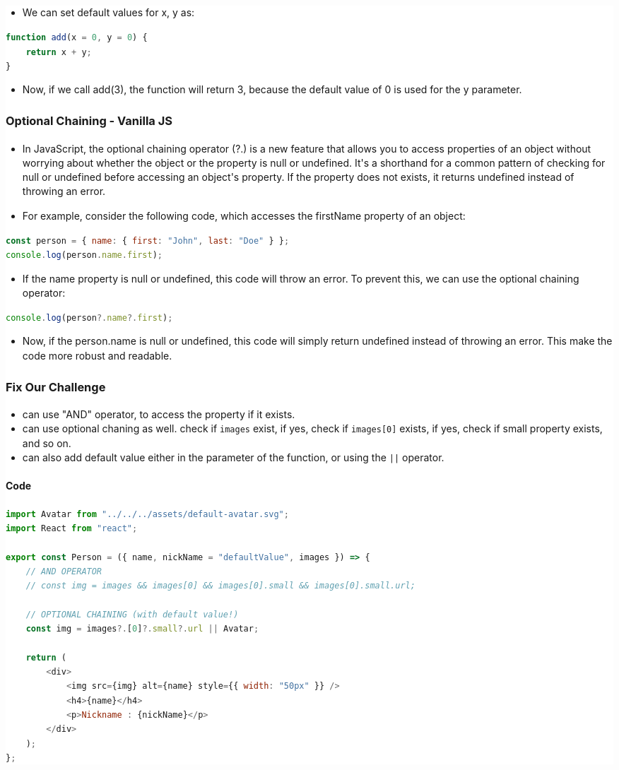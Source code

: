 -   We can set default values for x, y as:

```js
function add(x = 0, y = 0) {
    return x + y;
}
```

-   Now, if we call add(3), the function will return 3, because the default value of 0 is used for the y parameter.

### Optional Chaining - Vanilla JS

-   In JavaScript, the optional chaining operator (?.) is a new feature that allows you to access properties of an object without worrying about whether the object or the property is null or undefined. It's a shorthand for a common pattern of checking for null or undefined before accessing an object's property. If the property does not exists, it returns undefined instead of throwing an error.

-   For example, consider the following code, which accesses the firstName property of an object:

```js
const person = { name: { first: "John", last: "Doe" } };
console.log(person.name.first);
```

-   If the name property is null or undefined, this code will throw an error. To prevent this, we can use the optional chaining operator:

```js
console.log(person?.name?.first);
```

-   Now, if the person.name is null or undefined, this code will simply return undefined instead of throwing an error. This make the code more robust and readable.

### Fix Our Challenge

-   can use "AND" operator, to access the property if it exists.
-   can use optional chaning as well. check if `images` exist, if yes, check if `images[0]` exists, if yes, check if small property exists, and so on.
-   can also add default value either in the parameter of the function, or using the `||` operator.

#### Code

```js
import Avatar from "../../../assets/default-avatar.svg";
import React from "react";

export const Person = ({ name, nickName = "defaultValue", images }) => {
    // AND OPERATOR
    // const img = images && images[0] && images[0].small && images[0].small.url;

    // OPTIONAL CHAINING (with default value!)
    const img = images?.[0]?.small?.url || Avatar;

    return (
        <div>
            <img src={img} alt={name} style={{ width: "50px" }} />
            <h4>{name}</h4>
            <p>Nickname : {nickName}</p>
        </div>
    );
};
```
